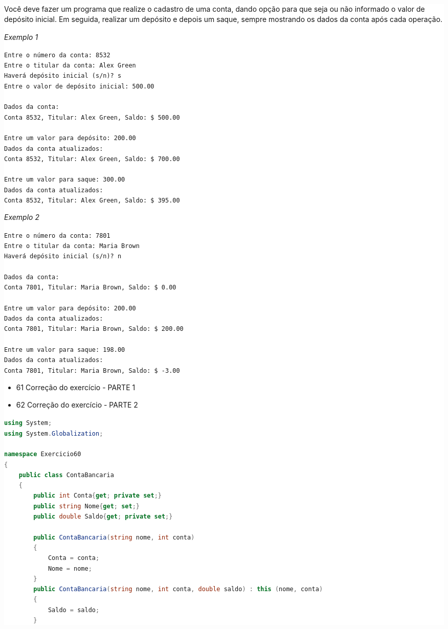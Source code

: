Você deve fazer um programa que realize o cadastro de uma conta, dando opção para que seja ou não informado o valor de depósito inicial. Em seguida, realizar um depósito e depois um saque, sempre mostrando os dados da conta após cada operação.

*Exemplo 1*
```
Entre o número da conta: 8532
Entre o titular da conta: Alex Green
Haverá depósito inicial (s/n)? s
Entre o valor de depósito inicial: 500.00

Dados da conta:
Conta 8532, Titular: Alex Green, Saldo: $ 500.00

Entre um valor para depósito: 200.00
Dados da conta atualizados:
Conta 8532, Titular: Alex Green, Saldo: $ 700.00

Entre um valor para saque: 300.00
Dados da conta atualizados:
Conta 8532, Titular: Alex Green, Saldo: $ 395.00
```

*Exemplo 2*
```
Entre o número da conta: 7801
Entre o titular da conta: Maria Brown
Haverá depósito inicial (s/n)? n

Dados da conta:
Conta 7801, Titular: Maria Brown, Saldo: $ 0.00

Entre um valor para depósito: 200.00
Dados da conta atualizados:
Conta 7801, Titular: Maria Brown, Saldo: $ 200.00

Entre um valor para saque: 198.00
Dados da conta atualizados:
Conta 7801, Titular: Maria Brown, Saldo: $ -3.00
```


- 61 Correção do exercício - PARTE 1

- 62 Correção do exercício - PARTE 2
  
```csharp
using System;
using System.Globalization;

namespace Exercicio60
{
    public class ContaBancaria
    {
        public int Conta{get; private set;}
        public string Nome{get; set;}
        public double Saldo{get; private set;}

        public ContaBancaria(string nome, int conta)
        {
            Conta = conta;
            Nome = nome;
        }
        public ContaBancaria(string nome, int conta, double saldo) : this (nome, conta)
        {
            Saldo = saldo;
        }
```